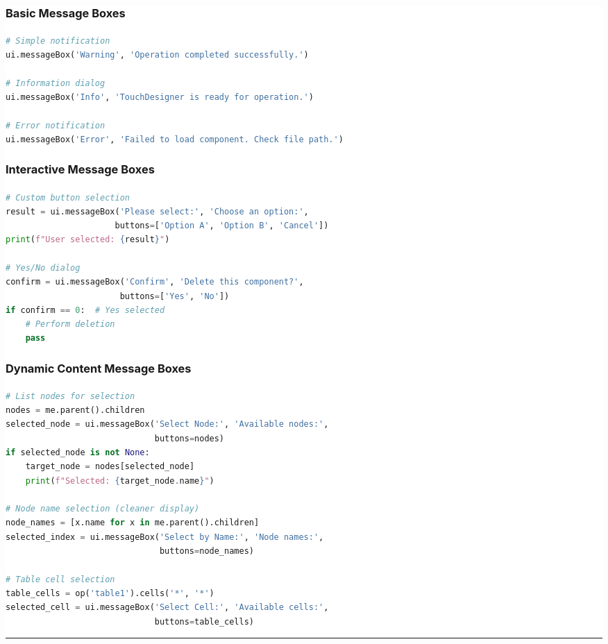 ### Basic Message Boxes

```python
# Simple notification
ui.messageBox('Warning', 'Operation completed successfully.')

# Information dialog
ui.messageBox('Info', 'TouchDesigner is ready for operation.')

# Error notification
ui.messageBox('Error', 'Failed to load component. Check file path.')
```

### Interactive Message Boxes

```python
# Custom button selection
result = ui.messageBox('Please select:', 'Choose an option:', 
                      buttons=['Option A', 'Option B', 'Cancel'])
print(f"User selected: {result}")

# Yes/No dialog
confirm = ui.messageBox('Confirm', 'Delete this component?', 
                       buttons=['Yes', 'No'])
if confirm == 0:  # Yes selected
    # Perform deletion
    pass
```

### Dynamic Content Message Boxes

```python
# List nodes for selection
nodes = me.parent().children
selected_node = ui.messageBox('Select Node:', 'Available nodes:', 
                              buttons=nodes)
if selected_node is not None:
    target_node = nodes[selected_node]
    print(f"Selected: {target_node.name}")

# Node name selection (cleaner display)
node_names = [x.name for x in me.parent().children]
selected_index = ui.messageBox('Select by Name:', 'Node names:', 
                               buttons=node_names)

# Table cell selection
table_cells = op('table1').cells('*', '*')
selected_cell = ui.messageBox('Select Cell:', 'Available cells:', 
                              buttons=table_cells)
```

---
